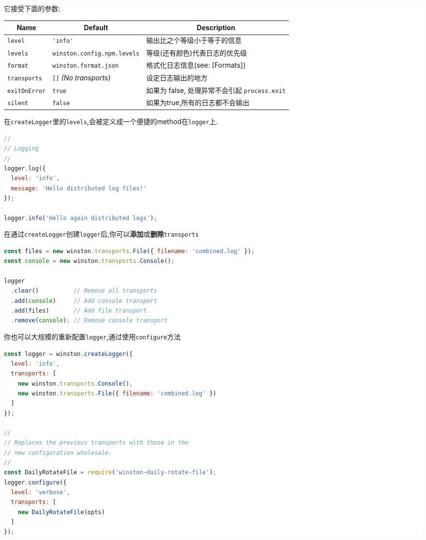 它接受下面的参数:

| Name          | Default                     | Description                                   |
| ------------- | ----------------------      | ---------------                               |
| `level`       | `'info'`                    | 输出比之个等级小于等于的信息                  |
| `levels`      | `winston.config.npm.levels` | 等级(还有颜色)代表日志的优先级                |
| `format`      | `winston.format.json`       | 格式化日志信息(see: [Formats])                |
| `transports`  | `[]` _(No transports)_      | 设定日志输出的地方                            |
| `exitOnError` | `true`                      | 如果为 false, 处理异常不会引起 `process.exit` |
| `silent`      | `false`                     | 如果为true,所有的日志都不会输出               |

在`createLogger`里的`levels`,会被定义成一个便捷的method在`logger`上.

```javascript
//
// Logging
//
logger.log({
  level: 'info',
  message: 'Hello distributed log files!'
});

logger.info('Hello again distributed logs');
```

在通过`createLogger`创建`logger`后,你可以**添加**或**删除**`transports`

```javascript
const files = new winston.transports.File({ filename: 'combined.log' });
const console = new winston.transports.Console();

logger
  .clear()          // Remove all transports
  .add(console)     // Add console transport
  .add(files)       // Add file transport
  .remove(console); // Remove console transport
```

你也可以大规模的重新配置`logger`,通过使用`configure`方法

```javascript
const logger = winston.createLogger({
  level: 'info',
  transports: [
    new winston.transports.Console(),
    new winston.transports.File({ filename: 'combined.log' })
  ]
});

//
// Replaces the previous transports with those in the
// new configuration wholesale.
//
const DailyRotateFile = require('winston-daily-rotate-file');
logger.configure({
  level: 'verbose',
  transports: [
    new DailyRotateFile(opts)
  ]
});
```
